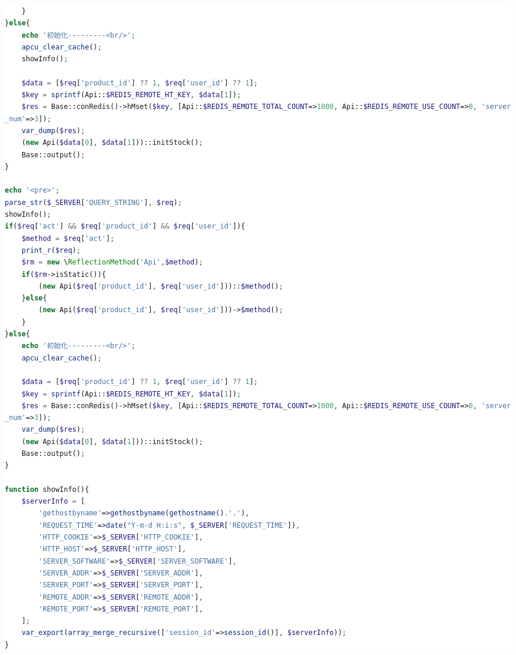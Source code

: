 ```php
    }
}else{
    echo '初始化---------<br/>';
    apcu_clear_cache();
    showInfo();

    $data = [$req['product_id'] ?? 1, $req['user_id'] ?? 1];
    $key = sprintf(Api::$REDIS_REMOTE_HT_KEY, $data[1]);
    $res = Base::conRedis()->hMset($key, [Api::$REDIS_REMOTE_TOTAL_COUNT=>1000, Api::$REDIS_REMOTE_USE_COUNT=>0, 'server_num'=>3]);
    var_dump($res);
    (new Api($data[0], $data[1]))::initStock();
    Base::output();
}

echo '<pre>';
parse_str($_SERVER['QUERY_STRING'], $req);
showInfo();
if($req['act'] && $req['product_id'] && $req['user_id']){
    $method = $req['act'];
    print_r($req);
    $rm = new \ReflectionMethod('Api',$method);
    if($rm->isStatic()){
        (new Api($req['product_id'], $req['user_id']))::$method();
    }else{
        (new Api($req['product_id'], $req['user_id']))->$method();
    }
}else{
    echo '初始化---------<br/>';
    apcu_clear_cache();

    $data = [$req['product_id'] ?? 1, $req['user_id'] ?? 1];
    $key = sprintf(Api::$REDIS_REMOTE_HT_KEY, $data[1]);
    $res = Base::conRedis()->hMset($key, [Api::$REDIS_REMOTE_TOTAL_COUNT=>1000, Api::$REDIS_REMOTE_USE_COUNT=>0, 'server_num'=>3]);
    var_dump($res);
    (new Api($data[0], $data[1]))::initStock();
    Base::output();
}

function showInfo(){
    $serverInfo = [
        'gethostbyname'=>gethostbyname(gethostname().'.'),
        'REQUEST_TIME'=>date("Y-m-d H:i:s", $_SERVER['REQUEST_TIME']),
        'HTTP_COOKIE'=>$_SERVER['HTTP_COOKIE'],
        'HTTP_HOST'=>$_SERVER['HTTP_HOST'],
        'SERVER_SOFTWARE'=>$_SERVER['SERVER_SOFTWARE'],
        'SERVER_ADDR'=>$_SERVER['SERVER_ADDR'],
        'SERVER_PORT'=>$_SERVER['SERVER_PORT'],
        'REMOTE_ADDR'=>$_SERVER['REMOTE_ADDR'],
        'REMOTE_PORT'=>$_SERVER['REMOTE_PORT'],
    ];
    var_export(array_merge_recursive(['session_id'=>session_id()], $serverInfo));
}
```
